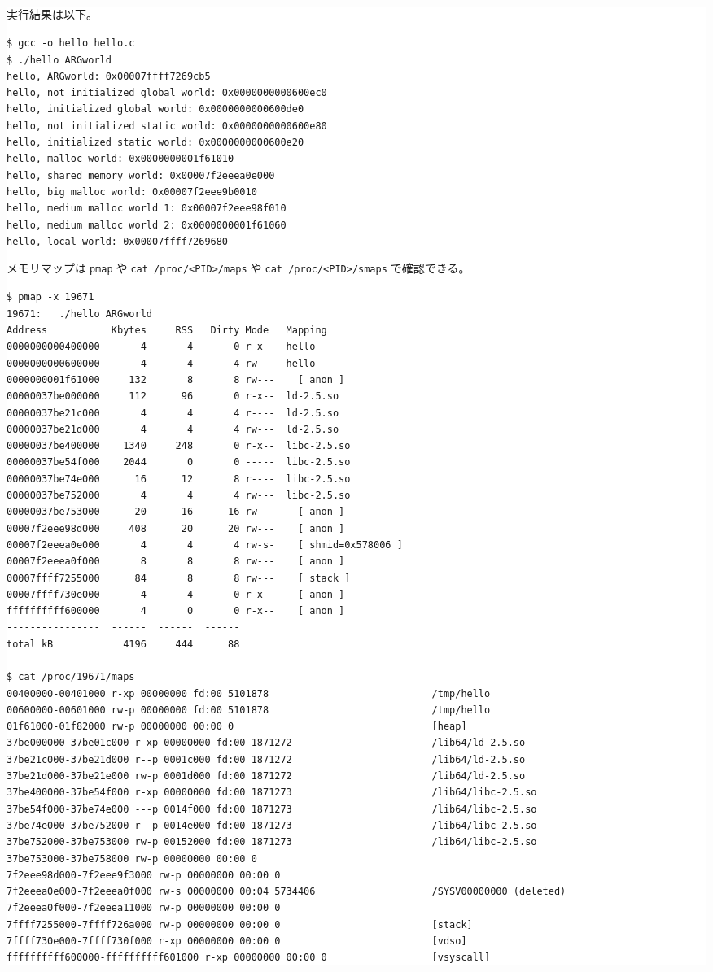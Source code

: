 実行結果は以下。

    $ gcc -o hello hello.c
    $ ./hello ARGworld
    hello, ARGworld: 0x00007ffff7269cb5
    hello, not initialized global world: 0x0000000000600ec0
    hello, initialized global world: 0x0000000000600de0
    hello, not initialized static world: 0x0000000000600e80
    hello, initialized static world: 0x0000000000600e20
    hello, malloc world: 0x0000000001f61010
    hello, shared memory world: 0x00007f2eeea0e000
    hello, big malloc world: 0x00007f2eee9b0010
    hello, medium malloc world 1: 0x00007f2eee98f010
    hello, medium malloc world 2: 0x0000000001f61060
    hello, local world: 0x00007ffff7269680

メモリマップは `pmap` や `cat /proc/<PID>/maps` や `cat /proc/<PID>/smaps` で確認できる。

    $ pmap -x 19671
    19671:   ./hello ARGworld
    Address           Kbytes     RSS   Dirty Mode   Mapping
    0000000000400000       4       4       0 r-x--  hello
    0000000000600000       4       4       4 rw---  hello
    0000000001f61000     132       8       8 rw---    [ anon ]
    00000037be000000     112      96       0 r-x--  ld-2.5.so
    00000037be21c000       4       4       4 r----  ld-2.5.so
    00000037be21d000       4       4       4 rw---  ld-2.5.so
    00000037be400000    1340     248       0 r-x--  libc-2.5.so
    00000037be54f000    2044       0       0 -----  libc-2.5.so
    00000037be74e000      16      12       8 r----  libc-2.5.so
    00000037be752000       4       4       4 rw---  libc-2.5.so
    00000037be753000      20      16      16 rw---    [ anon ]
    00007f2eee98d000     408      20      20 rw---    [ anon ]
    00007f2eeea0e000       4       4       4 rw-s-    [ shmid=0x578006 ]
    00007f2eeea0f000       8       8       8 rw---    [ anon ]
    00007ffff7255000      84       8       8 rw---    [ stack ]
    00007ffff730e000       4       4       0 r-x--    [ anon ]
    ffffffffff600000       4       0       0 r-x--    [ anon ]
    ----------------  ------  ------  ------
    total kB            4196     444      88

    $ cat /proc/19671/maps 
    00400000-00401000 r-xp 00000000 fd:00 5101878                            /tmp/hello
    00600000-00601000 rw-p 00000000 fd:00 5101878                            /tmp/hello
    01f61000-01f82000 rw-p 00000000 00:00 0                                  [heap]
    37be000000-37be01c000 r-xp 00000000 fd:00 1871272                        /lib64/ld-2.5.so
    37be21c000-37be21d000 r--p 0001c000 fd:00 1871272                        /lib64/ld-2.5.so
    37be21d000-37be21e000 rw-p 0001d000 fd:00 1871272                        /lib64/ld-2.5.so
    37be400000-37be54f000 r-xp 00000000 fd:00 1871273                        /lib64/libc-2.5.so
    37be54f000-37be74e000 ---p 0014f000 fd:00 1871273                        /lib64/libc-2.5.so
    37be74e000-37be752000 r--p 0014e000 fd:00 1871273                        /lib64/libc-2.5.so
    37be752000-37be753000 rw-p 00152000 fd:00 1871273                        /lib64/libc-2.5.so
    37be753000-37be758000 rw-p 00000000 00:00 0 
    7f2eee98d000-7f2eee9f3000 rw-p 00000000 00:00 0 
    7f2eeea0e000-7f2eeea0f000 rw-s 00000000 00:04 5734406                    /SYSV00000000 (deleted)
    7f2eeea0f000-7f2eeea11000 rw-p 00000000 00:00 0 
    7ffff7255000-7ffff726a000 rw-p 00000000 00:00 0                          [stack]
    7ffff730e000-7ffff730f000 r-xp 00000000 00:00 0                          [vdso]
    ffffffffff600000-ffffffffff601000 r-xp 00000000 00:00 0                  [vsyscall]
